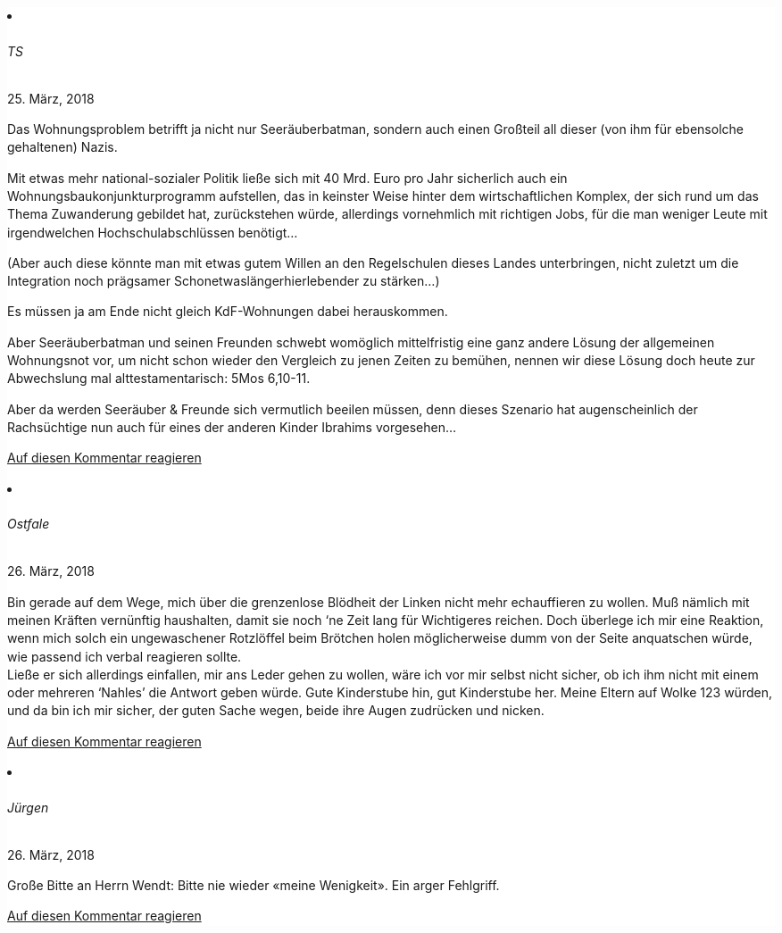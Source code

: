 <li class="comment even thread-even depth-1 clearfix" id="li-comment-2417">
<h6 class="author">TS</h6> <span class="date">25. März, 2018</span>



Das Wohnungsproblem betrifft ja nicht nur Seeräuberbatman, sondern auch einen Großteil all dieser (von ihm für ebensolche gehaltenen) Nazis.

Mit etwas mehr national-sozialer Politik ließe sich mit 40 Mrd. Euro pro Jahr sicherlich auch ein Wohnungsbaukonjunkturprogramm aufstellen, das in keinster Weise hinter dem wirtschaftlichen Komplex, der sich rund um das Thema Zuwanderung gebildet hat, zurückstehen würde, allerdings vornehmlich mit richtigen Jobs, für die man weniger Leute mit irgendwelchen Hochschulabschlüssen benötigt&#8230;

(Aber auch diese könnte man mit etwas gutem Willen an den Regelschulen dieses Landes unterbringen, nicht zuletzt um die Integration noch prägsamer Schonetwaslängerhierlebender zu stärken&#8230;)

Es müssen ja am Ende nicht gleich KdF-Wohnungen dabei herauskommen.

Aber Seeräuberbatman und seinen Freunden schwebt womöglich mittelfristig eine ganz andere Lösung der allgemeinen Wohnungsnot vor, um nicht schon wieder den Vergleich zu jenen Zeiten zu bemühen, nennen wir diese Lösung doch heute zur Abwechslung mal alttestamentarisch: 5Mos 6,10-11. 

Aber da werden Seeräuber &amp; Freunde sich vermutlich beeilen müssen, denn dieses Szenario hat augenscheinlich der Rachsüchtige nun auch für eines der anderen Kinder Ibrahims vorgesehen&#8230;

<a rel="nofollow" class="comment-reply-link" href="#comment-2417" data-commentid="2417" data-postid="6587" data-belowelement="comment-2417" data-respondelement="respond" data-replyto="Antworte auf TS" aria-label="Antworte auf TS">Auf diesen Kommentar reagieren</a> 


</li>
<li class="comment odd alt thread-odd thread-alt depth-1 clearfix" id="li-comment-2420">
<h6 class="author">Ostfale</h6> <span class="date">26. März, 2018</span>



Bin gerade auf dem Wege, mich über die grenzenlose Blödheit der Linken nicht mehr echauffieren zu wollen. Muß nämlich mit meinen Kräften vernünftig haushalten, damit sie noch &#8216;ne Zeit lang für Wichtigeres reichen. Doch überlege ich mir eine Reaktion, wenn mich solch ein ungewaschener Rotzlöffel beim Brötchen holen möglicherweise dumm von der Seite anquatschen würde, wie passend ich verbal reagieren sollte.<br>
Ließe er sich allerdings einfallen, mir ans Leder gehen zu wollen, wäre ich vor mir selbst nicht sicher, ob ich ihm nicht mit einem oder mehreren &#8216;Nahles&#8217; die Antwort geben würde. Gute Kinderstube hin, gut Kinderstube her. Meine Eltern auf Wolke 123 würden, und da bin ich mir sicher, der guten Sache wegen, beide ihre Augen zudrücken und nicken.

<a rel="nofollow" class="comment-reply-link" href="#comment-2420" data-commentid="2420" data-postid="6587" data-belowelement="comment-2420" data-respondelement="respond" data-replyto="Antworte auf Ostfale" aria-label="Antworte auf Ostfale">Auf diesen Kommentar reagieren</a> 


</li>
<li class="comment even thread-even depth-1 clearfix" id="li-comment-2421">
<h6 class="author">Jürgen</h6> <span class="date">26. März, 2018</span>



Große Bitte an Herrn Wendt: Bitte nie wieder «meine Wenigkeit». Ein arger Fehlgriff.

<a rel="nofollow" class="comment-reply-link" href="#comment-2421" data-commentid="2421" data-postid="6587" data-belowelement="comment-2421" data-respondelement="respond" data-replyto="Antworte auf Jürgen" aria-label="Antworte auf Jürgen">Auf diesen Kommentar reagieren</a> 
